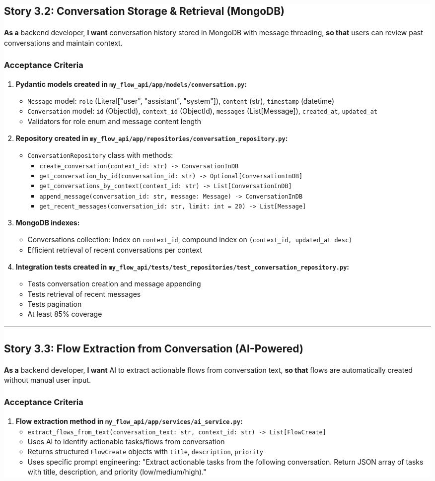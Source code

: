 
## Story 3.2: Conversation Storage & Retrieval (MongoDB)

**As a** backend developer,
**I want** conversation history stored in MongoDB with message threading,
**so that** users can review past conversations and maintain context.

### Acceptance Criteria

1. **Pydantic models created in `my_flow_api/app/models/conversation.py`:**
   - `Message` model: `role` (Literal["user", "assistant", "system"]), `content` (str), `timestamp` (datetime)
   - `Conversation` model: `id` (ObjectId), `context_id` (ObjectId), `messages` (List[Message]), `created_at`, `updated_at`
   - Validators for role enum and message content length

2. **Repository created in `my_flow_api/app/repositories/conversation_repository.py`:**
   - `ConversationRepository` class with methods:
     - `create_conversation(context_id: str) -> ConversationInDB`
     - `get_conversation_by_id(conversation_id: str) -> Optional[ConversationInDB]`
     - `get_conversations_by_context(context_id: str) -> List[ConversationInDB]`
     - `append_message(conversation_id: str, message: Message) -> ConversationInDB`
     - `get_recent_messages(conversation_id: str, limit: int = 20) -> List[Message]`

3. **MongoDB indexes:**
   - Conversations collection: Index on `context_id`, compound index on `(context_id, updated_at desc)`
   - Efficient retrieval of recent conversations per context

4. **Integration tests created in `my_flow_api/tests/test_repositories/test_conversation_repository.py`:**
   - Tests conversation creation and message appending
   - Tests retrieval of recent messages
   - Tests pagination
   - At least 85% coverage

---

## Story 3.3: Flow Extraction from Conversation (AI-Powered)

**As a** backend developer,
**I want** AI to extract actionable flows from conversation text,
**so that** flows are automatically created without manual user input.

### Acceptance Criteria

1. **Flow extraction method in `my_flow_api/app/services/ai_service.py`:**
   - `extract_flows_from_text(conversation_text: str, context_id: str) -> List[FlowCreate]`
   - Uses AI to identify actionable tasks/flows from conversation
   - Returns structured `FlowCreate` objects with `title`, `description`, `priority`
   - Uses specific prompt engineering: "Extract actionable tasks from the following conversation. Return JSON array of tasks with title, description, and priority (low/medium/high)."
